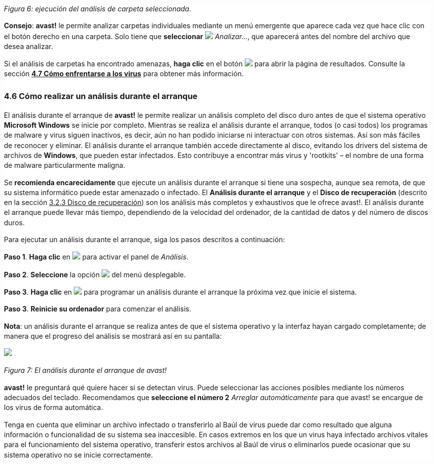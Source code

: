 *Figura 6: ejecución del análisis de carpeta seleccionada.* 

**Consejo**: **avast!** le permite analizar carpetas individuales mediante un menú emergente que aparece cada vez que hace clic con el botón derecho en una carpeta. Solo tiene que **seleccionar** *![](/sbox/screen/avast-es-1/66.png) Analizar...*, que aparecerá antes del nombre del archivo que desea analizar.

Si el análisis de carpetas ha encontrado amenazas, **haga clic** en el botón ![](/sbox/screen/avast-es-1/69.png) para abrir la página de resultados. Consulte la sección [**4.7 Cómo enfrentarse a los virus**](#4.7) para obtener más información.

<a name="4.6"></a>
### 4.6 Cómo realizar un análisis durante el arranque ###

El análisis durante el arranque de **avast!** le permite realizar un análisis completo del disco duro antes de que el sistema operativo **Microsoft Windows** se inicie por completo. Mientras se realiza el análisis durante el arranque, todos (o casi todos) los programas de malware y virus siguen inactivos, es decir, aún no han podido iniciarse ni interactuar con otros sistemas. Así son más fáciles de reconocer y eliminar. El análisis durante el arranque también accede directamente al disco, evitando los drivers del sistema de archivos de **Windows**, que pueden estar infectados. Esto contribuye a encontrar más virus y 'rootkits' – el nombre de una forma de malware particularmente maligna. 

Se **recomienda encarecidamente** que ejecute un análisis durante el arranque si tiene una sospecha, aunque sea remota, de que su sistema informático puede estar amenazado o infectado. El **Análisis durante el arranque** y el **Disco de recuperación** (descrito en la sección [3.2.3 Disco de recuperación](/en/howtouseavast#3.3.3)) son los análisis más completos y exhaustivos que le ofrece avast!. El análisis durante el arranque puede llevar más tiempo, dependiendo de la velocidad del ordenador, de la cantidad de datos y del número de discos duros. 

Para ejecutar un análisis durante el arranque, siga los pasos descritos a continuación:

**Paso 1**. **Haga clic** en ![](/sbox/screen/avast-es-1/57.png) para activar el panel de *Análisis*.

**Paso 2**. **Seleccione** la opción ![](/sbox/screen/avast-es-1/67.png) del menú desplegable.   

**Paso 3**. **Haga clic** en ![](/sbox/screen/avast-es-1/60.png) para programar un análisis durante el arranque la próxima vez que inicie el sistema.

**Paso 3**. **Reinicie su ordenador** para comenzar el análisis.

**Nota**: un análisis durante el arranque se realiza antes de que el sistema operativo y la interfaz hayan cargado completamente; de manera que el progreso del análisis se mostrará así en su pantalla: 

![](/sbox/screen/avast-es-1/68.png)

*Figura 7: El análisis durante el arranque de avast!*

**avast!** le preguntará qué quiere hacer si se detectan virus. Puede seleccionar las acciones posibles mediante los números adecuados del teclado. Recomendamos que **seleccione el número 2** *Arreglar automáticamente* para que avast! se encargue de los virus de forma automática.

Tenga en cuenta que eliminar un archivo infectado o transferirlo al Baúl de virus puede dar como resultado que alguna información o funcionalidad de su sistema sea inaccesible. En casos extremos en los que un virus haya infectado archivos vitales para el funcionamiento del sistema operativo, transferir estos archivos al Baúl de virus o eliminarlos puede ocasionar que su sistema operativo no se inicie correctamente.
